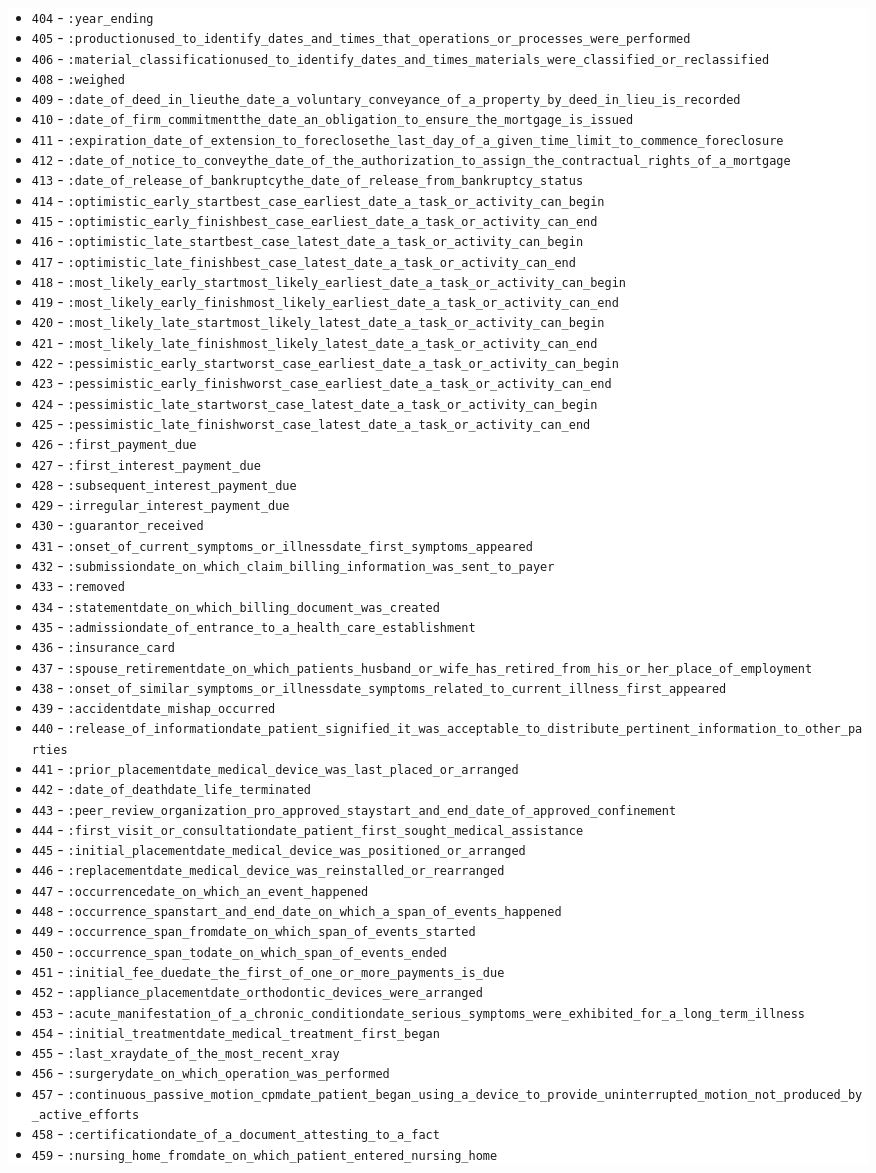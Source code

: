 * `404` - `:year_ending`
* `405` - `:productionused_to_identify_dates_and_times_that_operations_or_processes_were_performed`
* `406` - `:material_classificationused_to_identify_dates_and_times_materials_were_classified_or_reclassified`
* `408` - `:weighed`
* `409` - `:date_of_deed_in_lieuthe_date_a_voluntary_conveyance_of_a_property_by_deed_in_lieu_is_recorded`
* `410` - `:date_of_firm_commitmentthe_date_an_obligation_to_ensure_the_mortgage_is_issued`
* `411` - `:expiration_date_of_extension_to_foreclosethe_last_day_of_a_given_time_limit_to_commence_foreclosure`
* `412` - `:date_of_notice_to_conveythe_date_of_the_authorization_to_assign_the_contractual_rights_of_a_mortgage`
* `413` - `:date_of_release_of_bankruptcythe_date_of_release_from_bankruptcy_status`
* `414` - `:optimistic_early_startbest_case_earliest_date_a_task_or_activity_can_begin`
* `415` - `:optimistic_early_finishbest_case_earliest_date_a_task_or_activity_can_end`
* `416` - `:optimistic_late_startbest_case_latest_date_a_task_or_activity_can_begin`
* `417` - `:optimistic_late_finishbest_case_latest_date_a_task_or_activity_can_end`
* `418` - `:most_likely_early_startmost_likely_earliest_date_a_task_or_activity_can_begin`
* `419` - `:most_likely_early_finishmost_likely_earliest_date_a_task_or_activity_can_end`
* `420` - `:most_likely_late_startmost_likely_latest_date_a_task_or_activity_can_begin`
* `421` - `:most_likely_late_finishmost_likely_latest_date_a_task_or_activity_can_end`
* `422` - `:pessimistic_early_startworst_case_earliest_date_a_task_or_activity_can_begin`
* `423` - `:pessimistic_early_finishworst_case_earliest_date_a_task_or_activity_can_end`
* `424` - `:pessimistic_late_startworst_case_latest_date_a_task_or_activity_can_begin`
* `425` - `:pessimistic_late_finishworst_case_latest_date_a_task_or_activity_can_end`
* `426` - `:first_payment_due`
* `427` - `:first_interest_payment_due`
* `428` - `:subsequent_interest_payment_due`
* `429` - `:irregular_interest_payment_due`
* `430` - `:guarantor_received`
* `431` - `:onset_of_current_symptoms_or_illnessdate_first_symptoms_appeared`
* `432` - `:submissiondate_on_which_claim_billing_information_was_sent_to_payer`
* `433` - `:removed`
* `434` - `:statementdate_on_which_billing_document_was_created`
* `435` - `:admissiondate_of_entrance_to_a_health_care_establishment`
* `436` - `:insurance_card`
* `437` - `:spouse_retirementdate_on_which_patients_husband_or_wife_has_retired_from_his_or_her_place_of_employment`
* `438` - `:onset_of_similar_symptoms_or_illnessdate_symptoms_related_to_current_illness_first_appeared`
* `439` - `:accidentdate_mishap_occurred`
* `440` - `:release_of_informationdate_patient_signified_it_was_acceptable_to_distribute_pertinent_information_to_other_parties`
* `441` - `:prior_placementdate_medical_device_was_last_placed_or_arranged`
* `442` - `:date_of_deathdate_life_terminated`
* `443` - `:peer_review_organization_pro_approved_staystart_and_end_date_of_approved_confinement`
* `444` - `:first_visit_or_consultationdate_patient_first_sought_medical_assistance`
* `445` - `:initial_placementdate_medical_device_was_positioned_or_arranged`
* `446` - `:replacementdate_medical_device_was_reinstalled_or_rearranged`
* `447` - `:occurrencedate_on_which_an_event_happened`
* `448` - `:occurrence_spanstart_and_end_date_on_which_a_span_of_events_happened`
* `449` - `:occurrence_span_fromdate_on_which_span_of_events_started`
* `450` - `:occurrence_span_todate_on_which_span_of_events_ended`
* `451` - `:initial_fee_duedate_the_first_of_one_or_more_payments_is_due`
* `452` - `:appliance_placementdate_orthodontic_devices_were_arranged`
* `453` - `:acute_manifestation_of_a_chronic_conditiondate_serious_symptoms_were_exhibited_for_a_long_term_illness`
* `454` - `:initial_treatmentdate_medical_treatment_first_began`
* `455` - `:last_xraydate_of_the_most_recent_xray`
* `456` - `:surgerydate_on_which_operation_was_performed`
* `457` - `:continuous_passive_motion_cpmdate_patient_began_using_a_device_to_provide_uninterrupted_motion_not_produced_by_active_efforts`
* `458` - `:certificationdate_of_a_document_attesting_to_a_fact`
* `459` - `:nursing_home_fromdate_on_which_patient_entered_nursing_home`